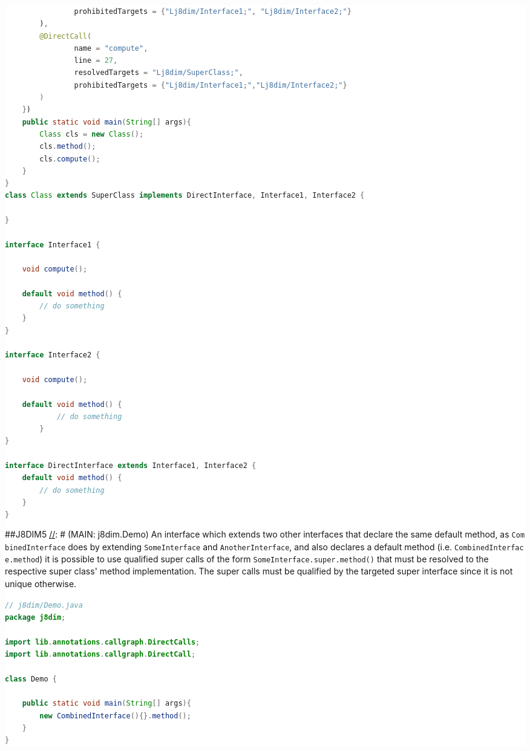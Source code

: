 ```java
                prohibitedTargets = {"Lj8dim/Interface1;", "Lj8dim/Interface2;"}
        ),
        @DirectCall(
                name = "compute",
                line = 27,
                resolvedTargets = "Lj8dim/SuperClass;",
                prohibitedTargets = {"Lj8dim/Interface1;","Lj8dim/Interface2;"}
        )
    })
    public static void main(String[] args){
        Class cls = new Class();
        cls.method();
        cls.compute();
    }
}
class Class extends SuperClass implements DirectInterface, Interface1, Interface2 {

}

interface Interface1 {

    void compute();

    default void method() {
        // do something
    }
}

interface Interface2 {

    void compute();

    default void method() {
            // do something
        }
}

interface DirectInterface extends Interface1, Interface2 {
    default void method() {
        // do something
    }
}
```
[//]: # (END)

##J8DIM5
[//]: # (MAIN: j8dim.Demo)
An interface which extends two other interfaces that declare the same default method, as
```CombinedInterface``` does by extending ```SomeInterface``` and ```AnotherInterface```,
and also declares a default method (i.e. ```CombinedInterface.method```) it is possible to use
qualified super calls of the form ```SomeInterface.super.method()``` that must be resolved to the
respective super class' method implementation. The super calls must be qualified by the targeted
super interface since it is not unique otherwise. 
```java
// j8dim/Demo.java
package j8dim;

import lib.annotations.callgraph.DirectCalls;
import lib.annotations.callgraph.DirectCall;

class Demo {

    public static void main(String[] args){
        new CombinedInterface(){}.method();
    }
}
```

[//]: # (MAIN: j8dim.Class)
[//]: # (MAIN: j8dim.SuperClass)
[//]: # (MAIN: j8dim.SuperClass)
[//]: # (MAIN: j8dim.SuperClass)
[//]: # (MAIN: j8dim.SuperClass)
[//]: # (MAIN: j8sim.Class)